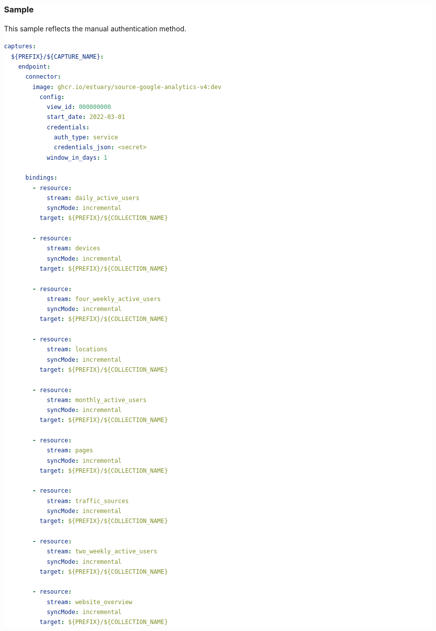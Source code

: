 ### Sample

This sample reflects the manual authentication method.

```yaml
captures:
  ${PREFIX}/${CAPTURE_NAME}:
    endpoint:
      connector:
        image: ghcr.io/estuary/source-google-analytics-v4:dev
          config:
            view_id: 000000000
            start_date: 2022-03-01
            credentials:
              auth_type: service
              credentials_json: <secret>
            window_in_days: 1

      bindings:
        - resource:
            stream: daily_active_users
            syncMode: incremental
          target: ${PREFIX}/${COLLECTION_NAME}

        - resource:
            stream: devices
            syncMode: incremental
          target: ${PREFIX}/${COLLECTION_NAME}

        - resource:
            stream: four_weekly_active_users
            syncMode: incremental
          target: ${PREFIX}/${COLLECTION_NAME}

        - resource:
            stream: locations
            syncMode: incremental
          target: ${PREFIX}/${COLLECTION_NAME}

        - resource:
            stream: monthly_active_users
            syncMode: incremental
          target: ${PREFIX}/${COLLECTION_NAME}

        - resource:
            stream: pages
            syncMode: incremental
          target: ${PREFIX}/${COLLECTION_NAME}

        - resource:
            stream: traffic_sources
            syncMode: incremental
          target: ${PREFIX}/${COLLECTION_NAME}

        - resource:
            stream: two_weekly_active_users
            syncMode: incremental
          target: ${PREFIX}/${COLLECTION_NAME}

        - resource:
            stream: website_overview
            syncMode: incremental
          target: ${PREFIX}/${COLLECTION_NAME}

```